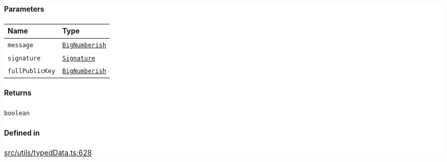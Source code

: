 #### Parameters

| Name            | Type                                    |
| :-------------- | :-------------------------------------- |
| `message`       | [`BigNumberish`](types.md#bignumberish) |
| `signature`     | [`Signature`](types.md#signature)       |
| `fullPublicKey` | [`BigNumberish`](types.md#bignumberish) |

#### Returns

`boolean`

#### Defined in

[src/utils/typedData.ts:628](https://github.com/starknet-io/starknet.js/blob/v6.23.1/src/utils/typedData.ts#L628)
